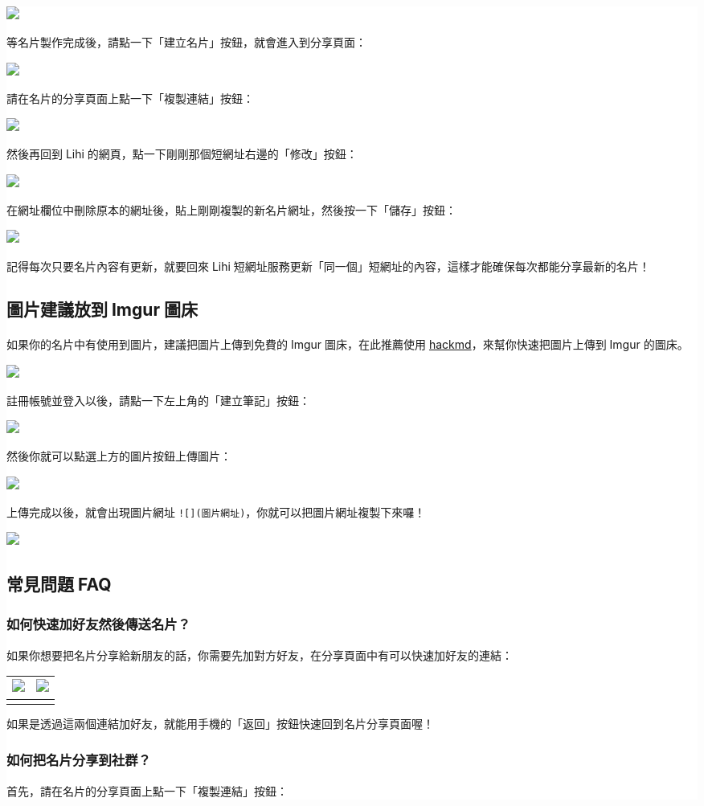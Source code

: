 ![](https://i.imgur.com/vus19w4.png)

等名片製作完成後，請點一下「建立名片」按鈕，就會進入到分享頁面：

![](https://i.imgur.com/WjwEF0W.png)

請在名片的分享頁面上點一下「複製連結」按鈕：

![](https://i.imgur.com/9C6WSEq.png)

然後再回到 Lihi 的網頁，點一下剛剛那個短網址右邊的「修改」按鈕：

![](https://i.imgur.com/pWdHOfl.png)

在網址欄位中刪除原本的網址後，貼上剛剛複製的新名片網址，然後按一下「儲存」按鈕：

![](https://i.imgur.com/VF63zPj.png)

記得每次只要名片內容有更新，就要回來 Lihi 短網址服務更新「同一個」短網址的內容，這樣才能確保每次都能分享最新的名片！

## 圖片建議放到 Imgur 圖床

如果你的名片中有使用到圖片，建議把圖片上傳到免費的 Imgur 圖床，在此推薦使用 [hackmd](https://hackmd.io/)，來幫你快速把圖片上傳到 Imgur 的圖床。

![](https://i.imgur.com/wCSy2HD.png)

註冊帳號並登入以後，請點一下左上角的「建立筆記」按鈕：

![](https://i.imgur.com/OvDfsno.png)

然後你就可以點選上方的圖片按鈕上傳圖片：

![](https://i.imgur.com/S3SRcD0.png)

上傳完成以後，就會出現圖片網址 `![](圖片網址)`，你就可以把圖片網址複製下來囉！

![](https://i.imgur.com/hYNVni1.png)

## 常見問題 FAQ

### 如何快速加好友然後傳送名片？

如果你想要把名片分享給新朋友的話，你需要先加對方好友，在分享頁面中有可以快速加好友的連結：

| ![](https://i.imgur.com/fFznv1T.png) | ![](https://i.imgur.com/j5aTAZN.png) |
|:------------------------------------:|:------------------------------------:|
|                                      |                                      |

如果是透過這兩個連結加好友，就能用手機的「返回」按鈕快速回到名片分享頁面喔！

### 如何把名片分享到社群？

首先，請在名片的分享頁面上點一下「複製連結」按鈕：
